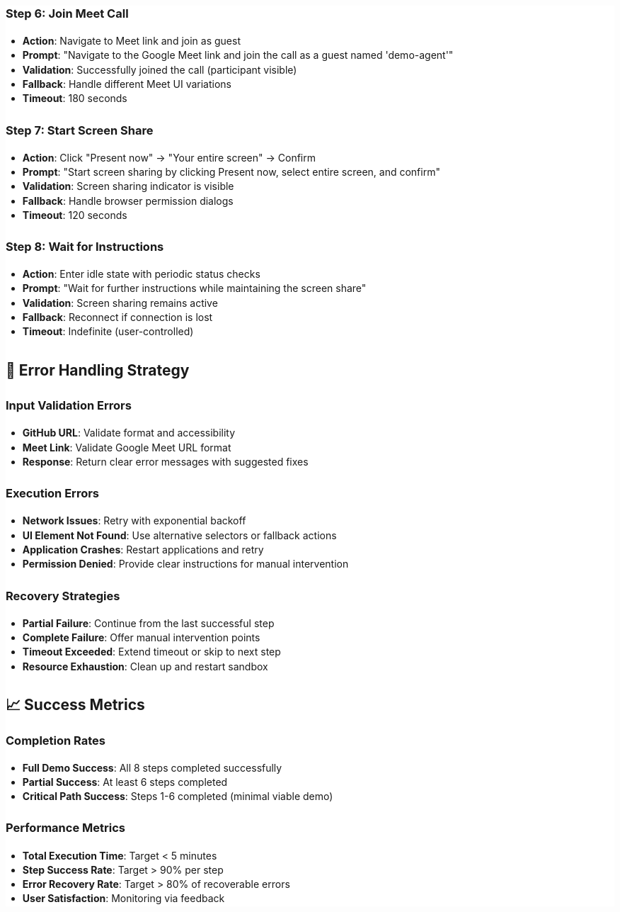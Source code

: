 ### Step 6: Join Meet Call
- **Action**: Navigate to Meet link and join as guest
- **Prompt**: "Navigate to the Google Meet link and join the call as a guest named 'demo-agent'"
- **Validation**: Successfully joined the call (participant visible)
- **Fallback**: Handle different Meet UI variations
- **Timeout**: 180 seconds

### Step 7: Start Screen Share
- **Action**: Click "Present now" → "Your entire screen" → Confirm
- **Prompt**: "Start screen sharing by clicking Present now, select entire screen, and confirm"
- **Validation**: Screen sharing indicator is visible
- **Fallback**: Handle browser permission dialogs
- **Timeout**: 120 seconds

### Step 8: Wait for Instructions
- **Action**: Enter idle state with periodic status checks
- **Prompt**: "Wait for further instructions while maintaining the screen share"
- **Validation**: Screen sharing remains active
- **Fallback**: Reconnect if connection is lost
- **Timeout**: Indefinite (user-controlled)

## 🚨 Error Handling Strategy

### Input Validation Errors
- **GitHub URL**: Validate format and accessibility
- **Meet Link**: Validate Google Meet URL format
- **Response**: Return clear error messages with suggested fixes

### Execution Errors
- **Network Issues**: Retry with exponential backoff
- **UI Element Not Found**: Use alternative selectors or fallback actions
- **Application Crashes**: Restart applications and retry
- **Permission Denied**: Provide clear instructions for manual intervention

### Recovery Strategies
- **Partial Failure**: Continue from the last successful step
- **Complete Failure**: Offer manual intervention points
- **Timeout Exceeded**: Extend timeout or skip to next step
- **Resource Exhaustion**: Clean up and restart sandbox

## 📈 Success Metrics

### Completion Rates
- **Full Demo Success**: All 8 steps completed successfully
- **Partial Success**: At least 6 steps completed
- **Critical Path Success**: Steps 1-6 completed (minimal viable demo)

### Performance Metrics
- **Total Execution Time**: Target < 5 minutes
- **Step Success Rate**: Target > 90% per step
- **Error Recovery Rate**: Target > 80% of recoverable errors
- **User Satisfaction**: Monitoring via feedback
